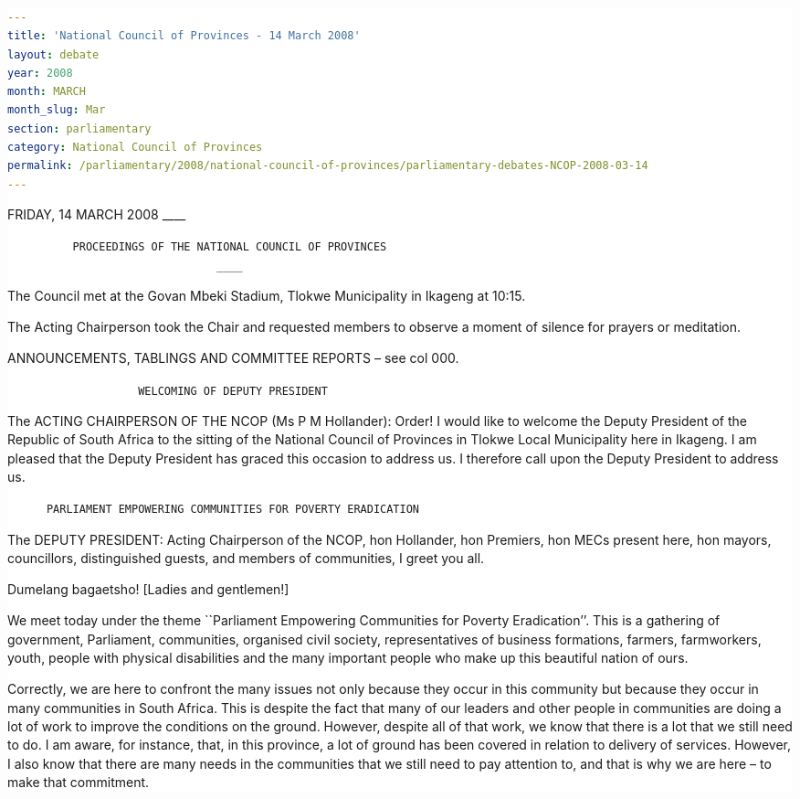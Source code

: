 ```yaml
---
title: 'National Council of Provinces - 14 March 2008'
layout: debate
year: 2008
month: MARCH
month_slug: Mar
section: parliamentary
category: National Council of Provinces
permalink: /parliamentary/2008/national-council-of-provinces/parliamentary-debates-NCOP-2008-03-14
---
```


FRIDAY, 14 MARCH 2008
                                    ____

              PROCEEDINGS OF THE NATIONAL COUNCIL OF PROVINCES
                                    ____

The Council met at the Govan Mbeki Stadium, Tlokwe Municipality in Ikageng
at 10:15.

The Acting Chairperson took the Chair and requested members to observe a
moment of silence for prayers or meditation.

ANNOUNCEMENTS, TABLINGS AND COMMITTEE REPORTS – see col 000.

                        WELCOMING OF DEPUTY PRESIDENT

The ACTING CHAIRPERSON OF THE NCOP (Ms P M Hollander): Order! I would like
to welcome the Deputy President of the Republic of South Africa to the
sitting of the National Council of Provinces in Tlokwe Local Municipality
here in Ikageng. I am pleased that the Deputy President has graced this
occasion to address us. I therefore call upon the Deputy President to
address us.

          PARLIAMENT EMPOWERING COMMUNITIES FOR POVERTY ERADICATION

The DEPUTY PRESIDENT: Acting Chairperson of the NCOP, hon Hollander, hon
Premiers, hon MECs present here, hon mayors, councillors, distinguished
guests, and members of communities, I greet you all.

Dumelang bagaetsho! [Ladies and gentlemen!]

We meet today under the theme ``Parliament Empowering Communities for
Poverty Eradication’’. This is a gathering of government, Parliament,
communities, organised civil society, representatives of business
formations, farmers, farmworkers, youth, people with physical disabilities
and the many important people who make up this beautiful nation of ours.

Correctly, we are here to confront the many issues not only because they
occur in this community but because they occur in many communities in South
Africa. This is despite the fact that many of our leaders and other people
in communities are doing a lot of work to improve the conditions on the
ground. However, despite all of that work, we know that there is a lot that
we still need to do. I am aware, for instance, that, in this province, a
lot of ground has been covered in relation to delivery of services.
However, I also know that there are many needs in the communities that we
still need to pay attention to, and that is why we are here – to make that
commitment.
